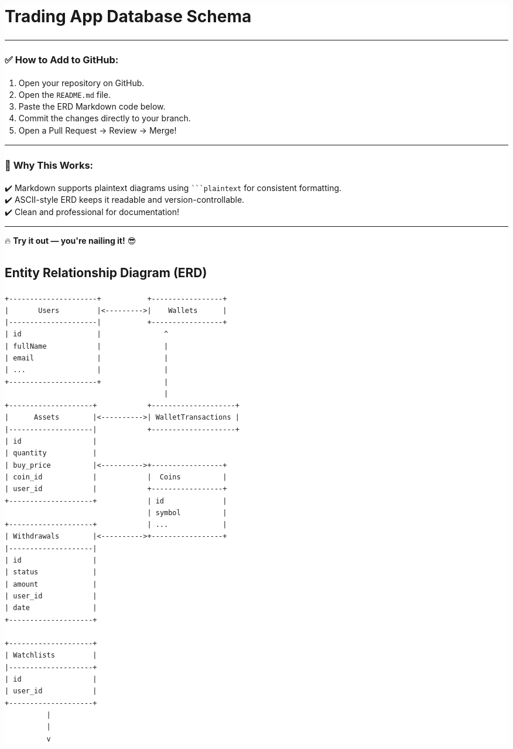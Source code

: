 # Trading App Database Schema

---

### ✅ **How to Add to GitHub:**  
1. Open your repository on GitHub.  
2. Open the `README.md` file.  
3. Paste the ERD Markdown code below.  
4. Commit the changes directly to your branch.  
5. Open a Pull Request → Review → Merge!  

---

### 🚀 **Why This Works:**  
✔️ Markdown supports plaintext diagrams using ` ```plaintext ` for consistent formatting.  
✔️ ASCII-style ERD keeps it readable and version-controllable.  
✔️ Clean and professional for documentation!  

---

🔥 **Try it out — you're nailing it!** 😎

## Entity Relationship Diagram (ERD)

```plaintext
+---------------------+           +-----------------+
|       Users         |<--------->|    Wallets      |
|---------------------|           +-----------------+
| id                  |               ^            
| fullName            |               |
| email               |               |         
| ...                 |               |
+---------------------+               |
                                      |
+--------------------+            +--------------------+
|      Assets        |<---------->| WalletTransactions |
|--------------------|            +--------------------+
| id                 |
| quantity           |
| buy_price          |<---------->+-----------------+
| coin_id            |            |  Coins          |
| user_id            |            +-----------------+
+--------------------+            | id              |
                                  | symbol          |
+--------------------+            | ...             |
| Withdrawals        |<---------->+-----------------+
|--------------------|
| id                 |
| status             |
| amount             |
| user_id            |
| date               |
+--------------------+

+--------------------+
| Watchlists         |
|--------------------+
| id                 |
| user_id            |
+--------------------+
          |
          |
          v
```